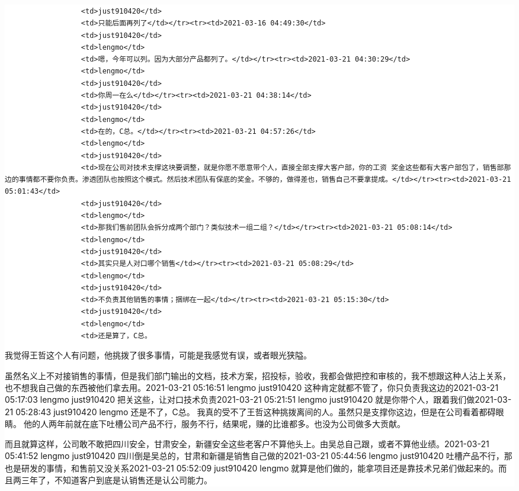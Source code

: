                       <td>just910420</td>
                      <td>只能后面再列了</td></tr><tr><td>2021-03-16 04:49:30</td>
                      <td>just910420</td>
                      <td>lengmo</td>
                      <td>嗯，今年可以列。因为大部分产品都列了。</td></tr><tr><td>2021-03-21 04:30:29</td>
                      <td>lengmo</td>
                      <td>just910420</td>
                      <td>你周一在么</td></tr><tr><td>2021-03-21 04:38:14</td>
                      <td>just910420</td>
                      <td>lengmo</td>
                      <td>在的，C总。</td></tr><tr><td>2021-03-21 04:57:26</td>
                      <td>lengmo</td>
                      <td>just910420</td>
                      <td>现在公司对技术支撑这块要调整，就是你愿不愿意带个人，直接全部支撑大客户部，你的工资 奖金这些都有大客户部包了，销售部那边的事情都不要你负责。渗透团队也按照这个模式。然后技术团队有保底的奖金。不够的，做得差也，销售自己不要拿提成。</td></tr><tr><td>2021-03-21 05:01:43</td>
                      <td>just910420</td>
                      <td>lengmo</td>
                      <td>那我们售前团队会拆分成两个部门？类似技术一组二组？</td></tr><tr><td>2021-03-21 05:08:14</td>
                      <td>lengmo</td>
                      <td>just910420</td>
                      <td>其实只是人对口哪个销售</td></tr><tr><td>2021-03-21 05:08:29</td>
                      <td>lengmo</td>
                      <td>just910420</td>
                      <td>不负责其他销售的事情；捆绑在一起</td></tr><tr><td>2021-03-21 05:15:30</td>
                      <td>just910420</td>
                      <td>lengmo</td>
                      <td>还是算了，C总。

我觉得王哲这个人有问题，他挑拨了很多事情，可能是我感觉有误，或者眼光狭隘。

虽然名义上不对接销售的事情，但是我们部门输出的文档，技术方案，招投标，验收，我都会做把控和审核的，我不想跟这种人沾上关系，也不想我自己做的东西被他们拿去用。</td></tr><tr><td>2021-03-21 05:16:51</td>
                      <td>lengmo</td>
                      <td>just910420</td>
                      <td>这种肯定就都不管了，你只负责我这边的</td></tr><tr><td>2021-03-21 05:17:03</td>
                      <td>lengmo</td>
                      <td>just910420</td>
                      <td>把关这些，让对口技术负责</td></tr><tr><td>2021-03-21 05:21:51</td>
                      <td>lengmo</td>
                      <td>just910420</td>
                      <td>就是你带个人，跟着我们做</td></tr><tr><td>2021-03-21 05:28:43</td>
                      <td>just910420</td>
                      <td>lengmo</td>
                      <td>还是不了，C总。
我真的受不了王哲这种挑拨离间的人。虽然只是支撑你这边，但是在公司看着都碍眼睛。
他的人两年前就在底下吐槽公司产品不行，服务不行，结果呢，赚的比谁都多。也没为公司做多大贡献。

而且就算这样，公司敢不敢把四川安全，甘肃安全，新疆安全这些老客户不算他头上。由吴总自己跟，或者不算他业绩。</td></tr><tr><td>2021-03-21 05:41:52</td>
                      <td>lengmo</td>
                      <td>just910420</td>
                      <td>四川倒是吴总的，甘肃和新疆是销售自己做的</td></tr><tr><td>2021-03-21 05:44:56</td>
                      <td>lengmo</td>
                      <td>just910420</td>
                      <td>吐槽产品不行，那也是研发的事情，和售前又没关系</td></tr><tr><td>2021-03-21 05:52:09</td>
                      <td>just910420</td>
                      <td>lengmo</td>
                      <td>就算是他们做的，能拿项目还是靠技术兄弟们做起来的。而且两三年了，不知道客户到底是认销售还是认公司能力。
